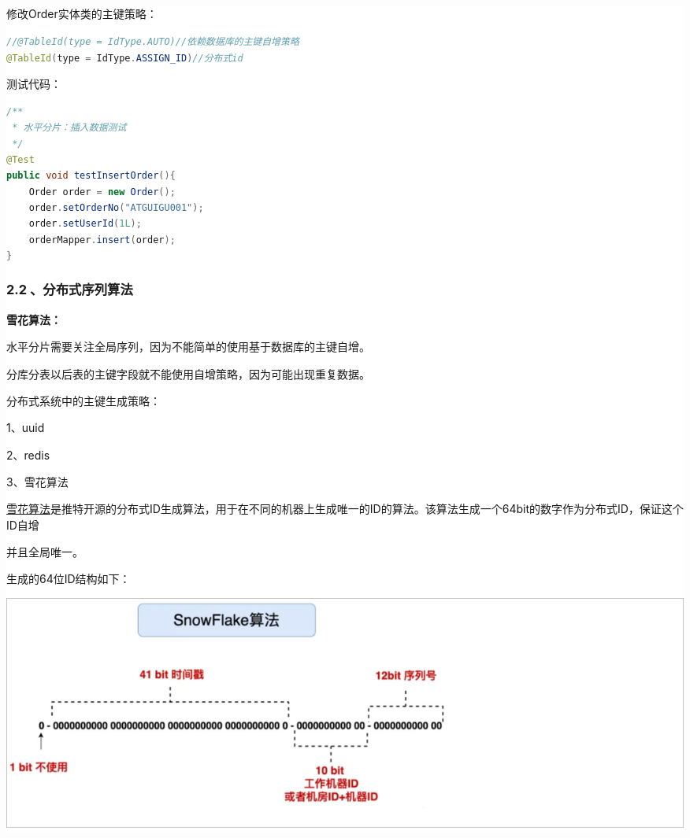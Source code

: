 

修改Order实体类的主键策略：

```java
//@TableId(type = IdType.AUTO)//依赖数据库的主键自增策略
@TableId(type = IdType.ASSIGN_ID)//分布式id
```



测试代码：

```java
/**
 * 水平分片：插入数据测试
 */
@Test
public void testInsertOrder(){
    Order order = new Order();
    order.setOrderNo("ATGUIGU001");
    order.setUserId(1L);
    orderMapper.insert(order);
}
```

### 2.2 、分布式序列算法

**雪花算法：**

水平分片需要关注全局序列，因为不能简单的使用基于数据库的主键自增。



分库分表以后表的主键字段就不能使用自增策略，因为可能出现重复数据。

分布式系统中的主键生成策略：

1、uuid

2、redis    

3、雪花算法



[雪花算法](https://so.csdn.net/so/search?q=雪花算法&spm=1001.2101.3001.7020)是推特开源的分布式ID生成算法，用于在不同的机器上生成唯一的ID的算法。该算法生成一个64bit的数字作为分布式ID，保证这个ID自增

并且全局唯一。

生成的64位ID结构如下：

![image-20230118232739869](ShardingSphere5入门到实战.assets\image-20230118232739869.png) 
